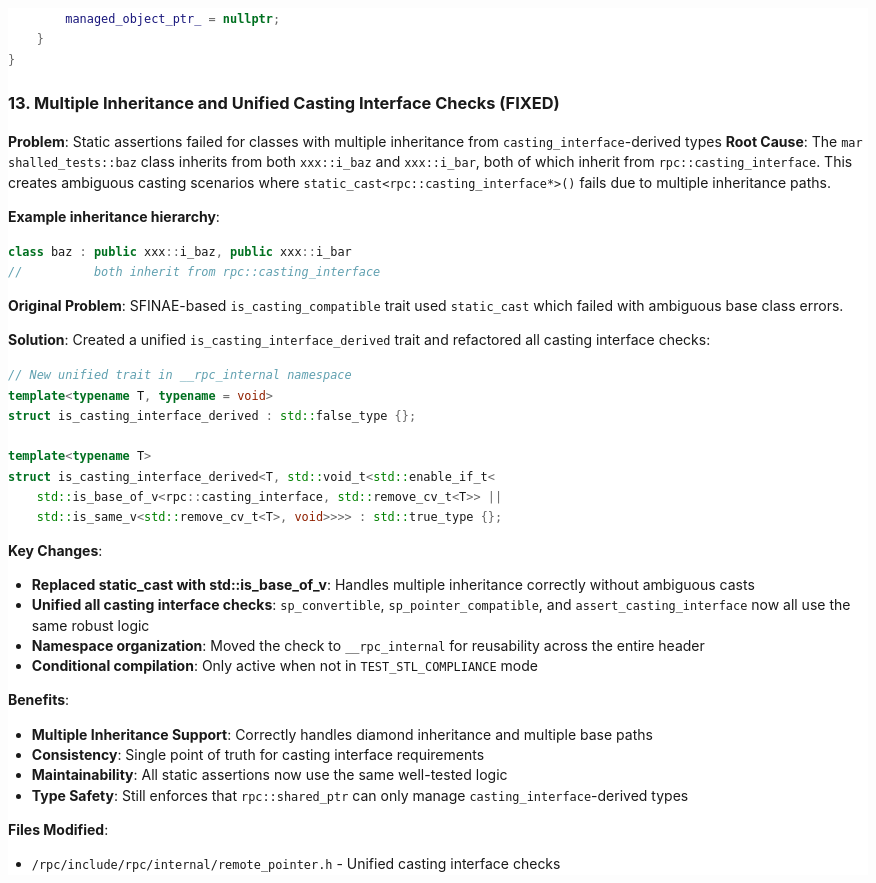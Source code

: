 ```cpp
        managed_object_ptr_ = nullptr;
    }
}
```

### 13. Multiple Inheritance and Unified Casting Interface Checks (FIXED)
**Problem**: Static assertions failed for classes with multiple inheritance from `casting_interface`-derived types
**Root Cause**: The `marshalled_tests::baz` class inherits from both `xxx::i_baz` and `xxx::i_bar`, both of which inherit from `rpc::casting_interface`. This creates ambiguous casting scenarios where `static_cast<rpc::casting_interface*>()` fails due to multiple inheritance paths.

**Example inheritance hierarchy**:
```cpp
class baz : public xxx::i_baz, public xxx::i_bar
//          both inherit from rpc::casting_interface
```

**Original Problem**: SFINAE-based `is_casting_compatible` trait used `static_cast` which failed with ambiguous base class errors.

**Solution**: Created a unified `is_casting_interface_derived` trait and refactored all casting interface checks:

```cpp
// New unified trait in __rpc_internal namespace
template<typename T, typename = void>
struct is_casting_interface_derived : std::false_type {};

template<typename T>
struct is_casting_interface_derived<T, std::void_t<std::enable_if_t<
    std::is_base_of_v<rpc::casting_interface, std::remove_cv_t<T>> ||
    std::is_same_v<std::remove_cv_t<T>, void>>>> : std::true_type {};
```

**Key Changes**:
- **Replaced static_cast with std::is_base_of_v**: Handles multiple inheritance correctly without ambiguous casts
- **Unified all casting interface checks**: `sp_convertible`, `sp_pointer_compatible`, and `assert_casting_interface` now all use the same robust logic
- **Namespace organization**: Moved the check to `__rpc_internal` for reusability across the entire header
- **Conditional compilation**: Only active when not in `TEST_STL_COMPLIANCE` mode

**Benefits**:
- **Multiple Inheritance Support**: Correctly handles diamond inheritance and multiple base paths
- **Consistency**: Single point of truth for casting interface requirements
- **Maintainability**: All static assertions now use the same well-tested logic
- **Type Safety**: Still enforces that `rpc::shared_ptr` can only manage `casting_interface`-derived types

**Files Modified**:
- `/rpc/include/rpc/internal/remote_pointer.h` - Unified casting interface checks

